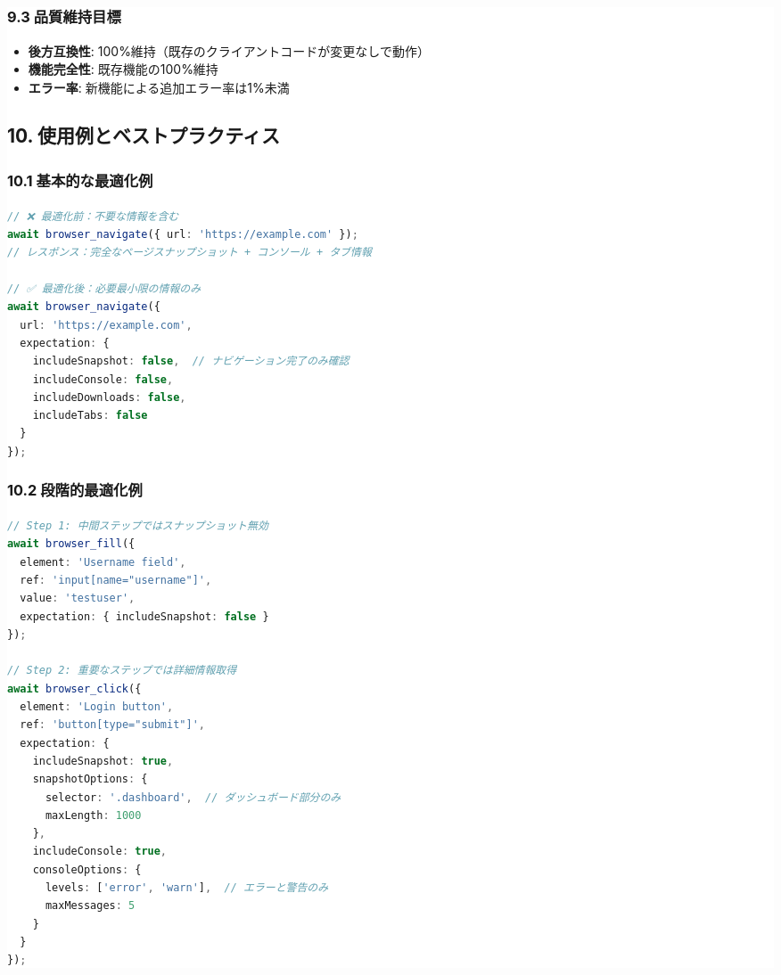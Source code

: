 ### 9.3 品質維持目標
- **後方互換性**: 100%維持（既存のクライアントコードが変更なしで動作）
- **機能完全性**: 既存機能の100%維持
- **エラー率**: 新機能による追加エラー率は1%未満

## 10. 使用例とベストプラクティス

### 10.1 基本的な最適化例

```typescript
// ❌ 最適化前：不要な情報を含む
await browser_navigate({ url: 'https://example.com' });
// レスポンス：完全なページスナップショット + コンソール + タブ情報

// ✅ 最適化後：必要最小限の情報のみ
await browser_navigate({ 
  url: 'https://example.com',
  expectation: {
    includeSnapshot: false,  // ナビゲーション完了のみ確認
    includeConsole: false,
    includeDownloads: false,
    includeTabs: false
  }
});
```

### 10.2 段階的最適化例

```typescript
// Step 1: 中間ステップではスナップショット無効
await browser_fill({
  element: 'Username field',
  ref: 'input[name="username"]',
  value: 'testuser',
  expectation: { includeSnapshot: false }
});

// Step 2: 重要なステップでは詳細情報取得
await browser_click({
  element: 'Login button',
  ref: 'button[type="submit"]',
  expectation: {
    includeSnapshot: true,
    snapshotOptions: {
      selector: '.dashboard',  // ダッシュボード部分のみ
      maxLength: 1000
    },
    includeConsole: true,
    consoleOptions: {
      levels: ['error', 'warn'],  // エラーと警告のみ
      maxMessages: 5
    }
  }
});
```
